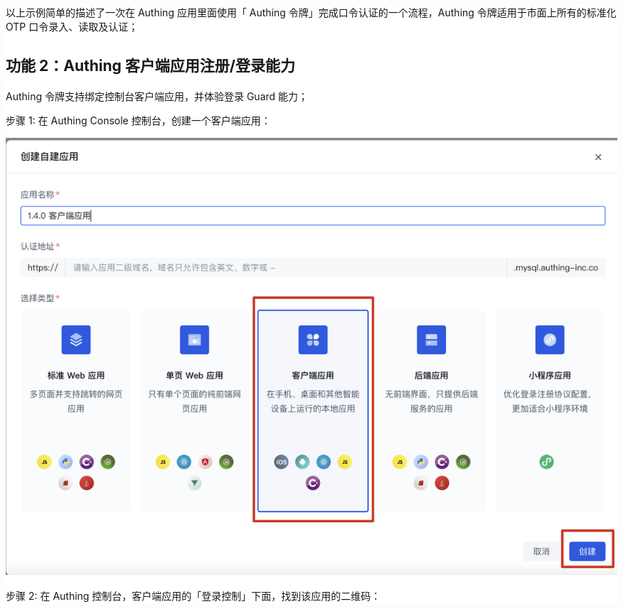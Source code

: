 以上示例简单的描述了一次在 Authing 应用里面使用「 Authing 令牌」完成口令认证的一个流程，Authing 令牌适用于市面上所有的标准化 OTP 口令录入、读取及认证；

## 功能 2：Authing 客户端应用注册/登录能力

Authing 令牌支持绑定控制台客户端应用，并体验登录 Guard 能力；

步骤 1: 在 Authing Console 控制台，创建一个客户端应用：

![](./images/add-native-app.png)

步骤 2: 在 Authing 控制台，客户端应用的「登录控制」下面，找到该应用的二维码：
